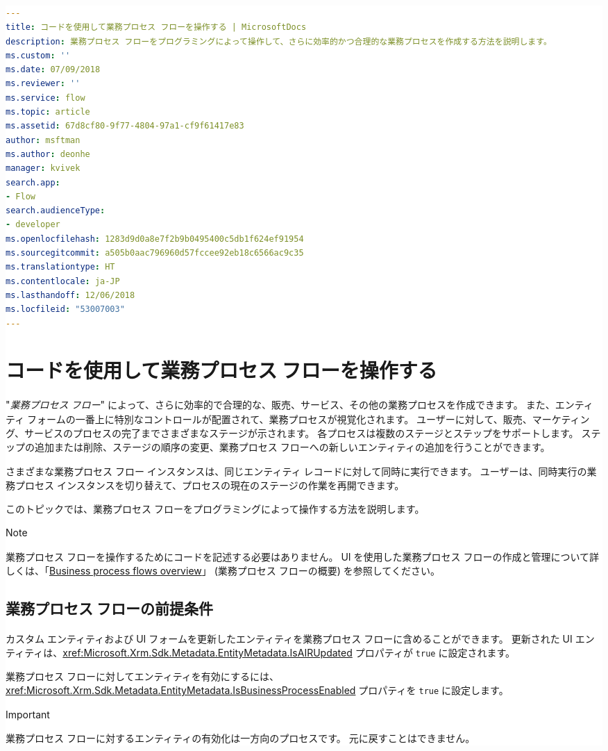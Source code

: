 ```yaml
---
title: コードを使用して業務プロセス フローを操作する | MicrosoftDocs
description: 業務プロセス フローをプログラミングによって操作して、さらに効率的かつ合理的な業務プロセスを作成する方法を説明します。
ms.custom: ''
ms.date: 07/09/2018
ms.reviewer: ''
ms.service: flow
ms.topic: article
ms.assetid: 67d8cf80-9f77-4804-97a1-cf9f61417e83
author: msftman
ms.author: deonhe
manager: kvivek
search.app:
- Flow
search.audienceType:
- developer
ms.openlocfilehash: 1283d9d0a8e7f2b9b0495400c5db1f624ef91954
ms.sourcegitcommit: a505b0aac796960d57fccee92eb18c6566ac9c35
ms.translationtype: HT
ms.contentlocale: ja-JP
ms.lasthandoff: 12/06/2018
ms.locfileid: "53007003"
---
```

# <a name="work-with-business-process-flows-using-code"></a>コードを使用して業務プロセス フローを操作する

"*業務プロセス フロー*" によって、さらに効率的で合理的な、販売、サービス、その他の業務プロセスを作成できます。 また、エンティティ フォームの一番上に特別なコントロールが配置されて、業務プロセスが視覚化されます。 ユーザーに対して、販売、マーケティング、サービスのプロセスの完了までさまざまなステージが示されます。 各プロセスは複数のステージとステップをサポートします。 ステップの追加または削除、ステージの順序の変更、業務プロセス フローへの新しいエンティティの追加を行うことができます。  
  
さまざまな業務プロセス フロー インスタンスは、同じエンティティ レコードに対して同時に実行できます。 ユーザーは、同時実行の業務プロセス インスタンスを切り替えて、プロセスの現在のステージの作業を再開できます。 

このトピックでは、業務プロセス フローをプログラミングによって操作する方法を説明します。

> [!NOTE]
> 業務プロセス フローを操作するためにコードを記述する必要はありません。 UI を使用した業務プロセス フローの作成と管理について詳しくは、「[Business process flows overview](../business-process-flows-overview.md)」 (業務プロセス フローの概要) を参照してください。  

<a name="PrereqsBPF"></a>   
## <a name="prerequisites-for-business-process-flow"></a>業務プロセス フローの前提条件 

カスタム エンティティおよび UI フォームを更新したエンティティを業務プロセス フローに含めることができます。 更新された UI エンティティは、<xref:Microsoft.Xrm.Sdk.Metadata.EntityMetadata.IsAIRUpdated> プロパティが `true` に設定されます。 

業務プロセス フローに対してエンティティを有効にするには、<xref:Microsoft.Xrm.Sdk.Metadata.EntityMetadata.IsBusinessProcessEnabled> プロパティを `true` に設定します。

> [!IMPORTANT]
>  業務プロセス フローに対するエンティティの有効化は一方向のプロセスです。 元に戻すことはできません。
